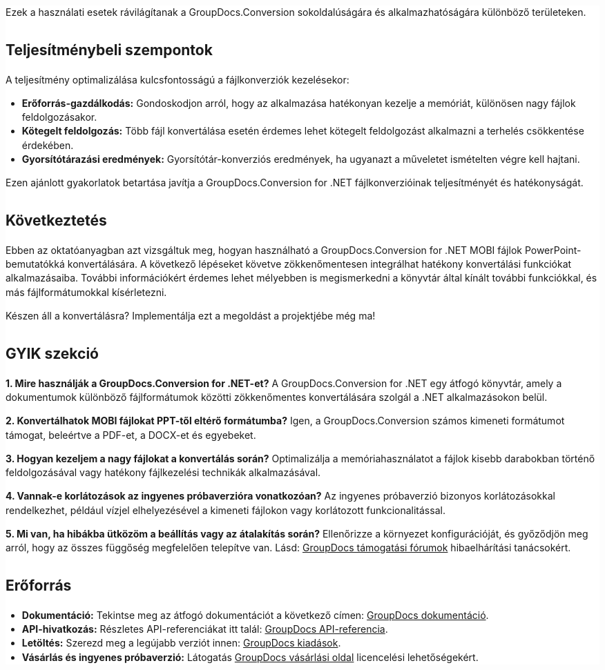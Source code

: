 Ezek a használati esetek rávilágítanak a GroupDocs.Conversion sokoldalúságára és alkalmazhatóságára különböző területeken.

## Teljesítménybeli szempontok
A teljesítmény optimalizálása kulcsfontosságú a fájlkonverziók kezelésekor:

- **Erőforrás-gazdálkodás:** Gondoskodjon arról, hogy az alkalmazása hatékonyan kezelje a memóriát, különösen nagy fájlok feldolgozásakor.
- **Kötegelt feldolgozás:** Több fájl konvertálása esetén érdemes lehet kötegelt feldolgozást alkalmazni a terhelés csökkentése érdekében.
- **Gyorsítótárazási eredmények:** Gyorsítótár-konverziós eredmények, ha ugyanazt a műveletet ismételten végre kell hajtani.

Ezen ajánlott gyakorlatok betartása javítja a GroupDocs.Conversion for .NET fájlkonverzióinak teljesítményét és hatékonyságát.

## Következtetés
Ebben az oktatóanyagban azt vizsgáltuk meg, hogyan használható a GroupDocs.Conversion for .NET MOBI fájlok PowerPoint-bemutatókká konvertálására. A következő lépéseket követve zökkenőmentesen integrálhat hatékony konvertálási funkciókat alkalmazásaiba. További információkért érdemes lehet mélyebben is megismerkedni a könyvtár által kínált további funkciókkal, és más fájlformátumokkal kísérletezni.

Készen áll a konvertálásra? Implementálja ezt a megoldást a projektjébe még ma!

## GYIK szekció
**1. Mire használják a GroupDocs.Conversion for .NET-et?**
A GroupDocs.Conversion for .NET egy átfogó könyvtár, amely a dokumentumok különböző fájlformátumok közötti zökkenőmentes konvertálására szolgál a .NET alkalmazásokon belül.

**2. Konvertálhatok MOBI fájlokat PPT-től eltérő formátumba?**
Igen, a GroupDocs.Conversion számos kimeneti formátumot támogat, beleértve a PDF-et, a DOCX-et és egyebeket.

**3. Hogyan kezeljem a nagy fájlokat a konvertálás során?**
Optimalizálja a memóriahasználatot a fájlok kisebb darabokban történő feldolgozásával vagy hatékony fájlkezelési technikák alkalmazásával.

**4. Vannak-e korlátozások az ingyenes próbaverzióra vonatkozóan?**
Az ingyenes próbaverzió bizonyos korlátozásokkal rendelkezhet, például vízjel elhelyezésével a kimeneti fájlokon vagy korlátozott funkcionalitással.

**5. Mi van, ha hibákba ütközöm a beállítás vagy az átalakítás során?**
Ellenőrizze a környezet konfigurációját, és győződjön meg arról, hogy az összes függőség megfelelően telepítve van. Lásd: [GroupDocs támogatási fórumok](https://forum.groupdocs.com/c/conversion/10) hibaelhárítási tanácsokért.

## Erőforrás
- **Dokumentáció:** Tekintse meg az átfogó dokumentációt a következő címen: [GroupDocs dokumentáció](https://docs.groupdocs.com/conversion/net/).
- **API-hivatkozás:** Részletes API-referenciákat itt talál: [GroupDocs API-referencia](https://reference.groupdocs.com/conversion/net/).
- **Letöltés:** Szerezd meg a legújabb verziót innen: [GroupDocs kiadások](https://releases.groupdocs.com/conversion/net/).
- **Vásárlás és ingyenes próbaverzió:** Látogatás [GroupDocs vásárlási oldal](https://purchase.groupdocs.com/buy) licencelési lehetőségekért.
